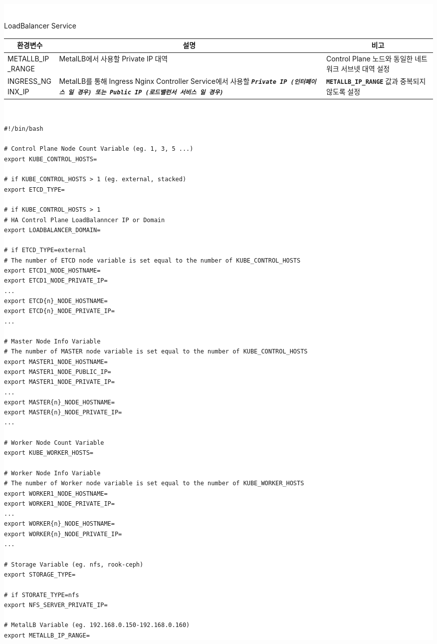 <br>

LoadBalancer Service

|환경변수|설명|비고|
|---|---|---|
|METALLB_IP_RANGE|MetalLB에서 사용할 Private IP 대역|Control Plane 노드와 동일한 네트워크 서브넷 대역 설정|
|INGRESS_NGINX_IP|MetalLB를 통해 Ingress Nginx Controller Service에서 사용할 ***`Private IP (인터페이스 일 경우) 또는 Public IP (로드밸런서 서비스 일 경우)`***|**`METALLB_IP_RANGE`** 값과 중복되지 않도록 설정|

<br>

```
#!/bin/bash

# Control Plane Node Count Variable (eg. 1, 3, 5 ...)
export KUBE_CONTROL_HOSTS=

# if KUBE_CONTROL_HOSTS > 1 (eg. external, stacked)
export ETCD_TYPE=

# if KUBE_CONTROL_HOSTS > 1
# HA Control Plane LoadBalanncer IP or Domain
export LOADBALANCER_DOMAIN=

# if ETCD_TYPE=external
# The number of ETCD node variable is set equal to the number of KUBE_CONTROL_HOSTS
export ETCD1_NODE_HOSTNAME=
export ETCD1_NODE_PRIVATE_IP=
...
export ETCD{n}_NODE_HOSTNAME=
export ETCD{n}_NODE_PRIVATE_IP=
...

# Master Node Info Variable
# The number of MASTER node variable is set equal to the number of KUBE_CONTROL_HOSTS
export MASTER1_NODE_HOSTNAME=
export MASTER1_NODE_PUBLIC_IP=
export MASTER1_NODE_PRIVATE_IP=
...
export MASTER{n}_NODE_HOSTNAME=
export MASTER{n}_NODE_PRIVATE_IP=
...

# Worker Node Count Variable
export KUBE_WORKER_HOSTS=

# Worker Node Info Variable
# The number of Worker node variable is set equal to the number of KUBE_WORKER_HOSTS
export WORKER1_NODE_HOSTNAME=
export WORKER1_NODE_PRIVATE_IP=
...
export WORKER{n}_NODE_HOSTNAME=
export WORKER{n}_NODE_PRIVATE_IP=
...

# Storage Variable (eg. nfs, rook-ceph)
export STORAGE_TYPE=

# if STORATE_TYPE=nfs
export NFS_SERVER_PRIVATE_IP=

# MetalLB Variable (eg. 192.168.0.150-192.168.0.160)
export METALLB_IP_RANGE=

```